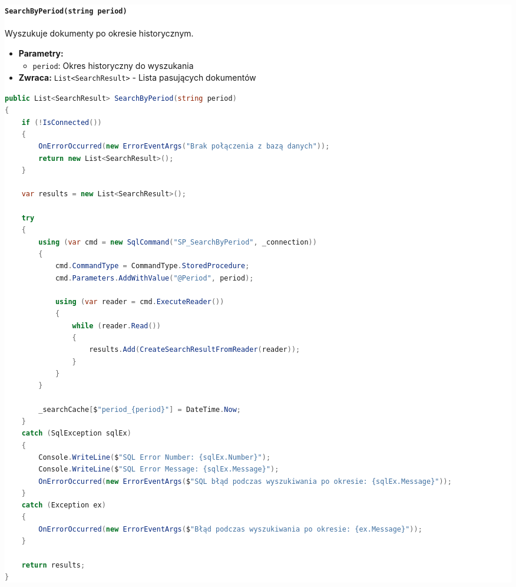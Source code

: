 #### `SearchByPeriod(string period)`
Wyszukuje dokumenty po okresie historycznym.

- **Parametry:**
  - `period`: Okres historyczny do wyszukania
- **Zwraca:** `List<SearchResult>` - Lista pasujących dokumentów

```csharp
public List<SearchResult> SearchByPeriod(string period)
{
    if (!IsConnected())
    {
        OnErrorOccurred(new ErrorEventArgs("Brak połączenia z bazą danych"));
        return new List<SearchResult>();
    }

    var results = new List<SearchResult>();

    try
    {
        using (var cmd = new SqlCommand("SP_SearchByPeriod", _connection))
        {
            cmd.CommandType = CommandType.StoredProcedure;
            cmd.Parameters.AddWithValue("@Period", period);

            using (var reader = cmd.ExecuteReader())
            {
                while (reader.Read())
                {
                    results.Add(CreateSearchResultFromReader(reader));
                }
            }
        }

        _searchCache[$"period_{period}"] = DateTime.Now;
    }
    catch (SqlException sqlEx)
    {
        Console.WriteLine($"SQL Error Number: {sqlEx.Number}");
        Console.WriteLine($"SQL Error Message: {sqlEx.Message}");
        OnErrorOccurred(new ErrorEventArgs($"SQL błąd podczas wyszukiwania po okresie: {sqlEx.Message}"));
    }
    catch (Exception ex)
    {
        OnErrorOccurred(new ErrorEventArgs($"Błąd podczas wyszukiwania po okresie: {ex.Message}"));
    }

    return results;
}
```
